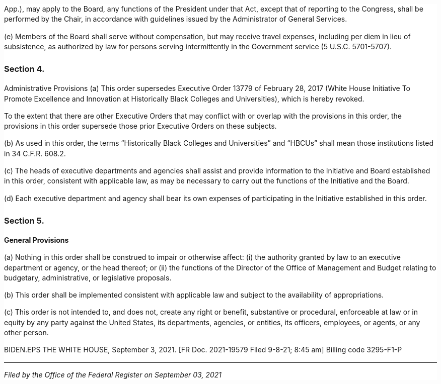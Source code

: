App.), may apply to the Board, any functions of the President under that Act, except that of reporting to the Congress, shall be performed by the Chair, in accordance with guidelines issued by the Administrator of General Services.

(e) Members of the Board shall serve without compensation, but may receive travel expenses, including per diem in lieu of subsistence, as authorized by law for persons serving intermittently in the Government service (5 U.S.C. 5701-5707).
### Section 4.

Administrative Provisions (a) This order supersedes Executive Order 13779 of February 28, 2017 (White House Initiative To Promote Excellence and Innovation at Historically Black Colleges and Universities), which is hereby revoked.

To the extent that there are other Executive Orders that may conflict with or overlap with the provisions in this order, the provisions in this order supersede those prior Executive Orders on these subjects.

(b) As used in this order, the terms “Historically Black Colleges and Universities” and “HBCUs” shall mean those institutions listed in 34 C.F.R. 608.2.

(c) The heads of executive departments and agencies shall assist and provide information to the Initiative and Board established in this order, consistent with applicable law, as may be necessary to carry out the functions of the Initiative and the Board. 

(d) Each executive department and agency shall bear its own expenses of participating in the Initiative established in this order.
### Section 5.

**General Provisions**

(a) Nothing in this order shall be construed to impair or otherwise affect:
    (i) the authority granted by law to an executive department or agency, or the head thereof; or
    (ii) the functions of the Director of the Office of Management and Budget relating to budgetary, administrative, or legislative proposals.

(b) This order shall be implemented consistent with applicable law and subject to the availability of appropriations.

(c) This order is not intended to, and does not, create any right or benefit, substantive or procedural, enforceable at law or in equity by any party against the United States, its departments, agencies, or entities, its officers, employees, or agents, or any other person.

BIDEN.EPS
THE WHITE HOUSE,
September 3, 2021.
[FR Doc. 2021-19579 
Filed 9-8-21; 8:45 am] 
Billing code 3295-F1-P

---

*Filed by the Office of the Federal Register on September 03, 2021*
